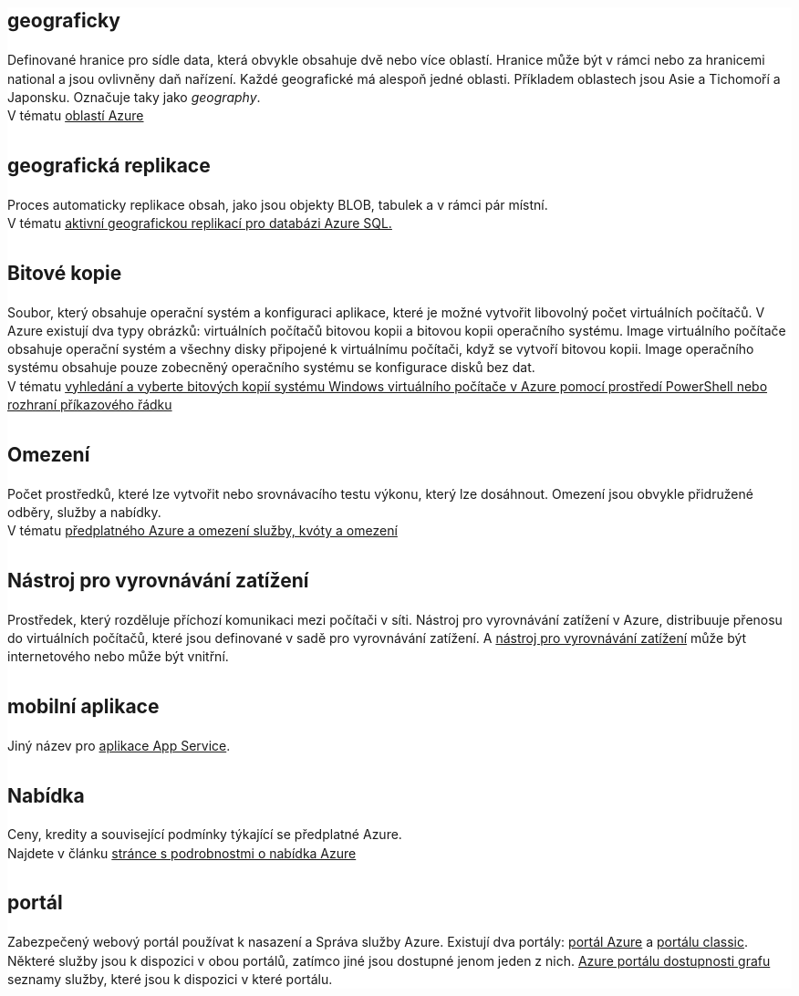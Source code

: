 ## <a name="geo"></a>geograficky
Definované hranice pro sídle data, která obvykle obsahuje dvě nebo více oblastí. Hranice může být v rámci nebo za hranicemi national a jsou ovlivněny daň nařízení. Každé geografické má alespoň jedné oblasti. Příkladem oblastech jsou Asie a Tichomoří a Japonsku. Označuje taky jako *geography*.  
V tématu [oblastí Azure](best-practices-availability-paired-regions.md)

## <a name="geo-replication"></a>geografická replikace
Proces automaticky replikace obsah, jako jsou objekty BLOB, tabulek a v rámci pár místní.  
V tématu [aktivní geografickou replikací pro databázi Azure SQL.](sql-database/sql-database-geo-replication-overview.md)


## <a name="image"></a>Bitové kopie
Soubor, který obsahuje operační systém a konfiguraci aplikace, které je možné vytvořit libovolný počet virtuálních počítačů. V Azure existují dva typy obrázků: virtuálních počítačů bitovou kopii a bitovou kopii operačního systému. Image virtuálního počítače obsahuje operační systém a všechny disky připojené k virtuálnímu počítači, když se vytvoří bitovou kopii. Image operačního systému obsahuje pouze zobecněný operačního systému se konfigurace disků bez dat.  
V tématu [vyhledání a vyberte bitových kopií systému Windows virtuálního počítače v Azure pomocí prostředí PowerShell nebo rozhraní příkazového řádku](virtual-machines/windows/cli-ps-findimage.md?toc=%2fazure%2fvirtual-machines%2fwindows%2ftoc.json)

## <a name="limits"></a>Omezení
Počet prostředků, které lze vytvořit nebo srovnávacího testu výkonu, který lze dosáhnout. Omezení jsou obvykle přidružené odběry, služby a nabídky.  
V tématu [předplatného Azure a omezení služby, kvóty a omezení](azure-subscription-service-limits.md)

## <a name="load-balancer"></a>Nástroj pro vyrovnávání zatížení
Prostředek, který rozděluje příchozí komunikaci mezi počítači v síti. Nástroj pro vyrovnávání zatížení v Azure, distribuuje přenosu do virtuálních počítačů, které jsou definované v sadě pro vyrovnávání zatížení. A [nástroj pro vyrovnávání zatížení](load-balancer/load-balancer-overview.md) může být internetového nebo může být vnitřní.  

## <a name="mobile-app"></a>mobilní aplikace
Jiný název pro [aplikace App Service](#app-service-app).

## <a name="offer"></a>Nabídka
Ceny, kredity a související podmínky týkající se předplatné Azure.  
Najdete v článku [stránce s podrobnostmi o nabídka Azure](https://azure.microsoft.com/support/legal/offer-details/)

## <a name="portal"></a>portál
Zabezpečený webový portál používat k nasazení a Správa služby Azure.  Existují dva portály: [portál Azure](http://portal.azure.com/) a [portálu classic](http://manage.windowsazure.com/). Některé služby jsou k dispozici v obou portálů, zatímco jiné jsou dostupné jenom jeden z nich. [Azure portálu dostupnosti grafu](https://azure.microsoft.com/features/azure-portal/availability/) seznamy služby, které jsou k dispozici v které portálu.
